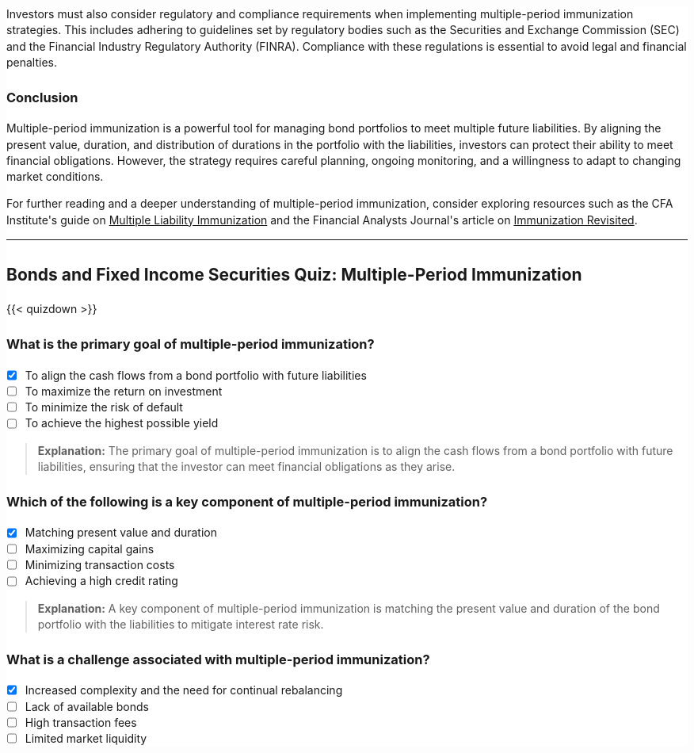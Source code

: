 Investors must also consider regulatory and compliance requirements when implementing multiple-period immunization strategies. This includes adhering to guidelines set by regulatory bodies such as the Securities and Exchange Commission (SEC) and the Financial Industry Regulatory Authority (FINRA). Compliance with these regulations is essential to avoid legal and financial penalties.

### Conclusion

Multiple-period immunization is a powerful tool for managing bond portfolios to meet multiple future liabilities. By aligning the present value, duration, and distribution of durations in the portfolio with the liabilities, investors can protect their ability to meet financial obligations. However, the strategy requires careful planning, ongoing monitoring, and a willingness to adapt to changing market conditions.

For further reading and a deeper understanding of multiple-period immunization, consider exploring resources such as the CFA Institute's guide on [Multiple Liability Immunization](https://www.cfainstitute.org/-/media/documents/support/programs/professional-learning/multiple-liability-immunization.ashx) and the Financial Analysts Journal's article on [Immunization Revisited](https://www.tandfonline.com/doi/abs/10.2469/faj.v49.n5.19).

---

## Bonds and Fixed Income Securities Quiz: Multiple-Period Immunization

{{< quizdown >}}

### What is the primary goal of multiple-period immunization?

- [x] To align the cash flows from a bond portfolio with future liabilities
- [ ] To maximize the return on investment
- [ ] To minimize the risk of default
- [ ] To achieve the highest possible yield

> **Explanation:** The primary goal of multiple-period immunization is to align the cash flows from a bond portfolio with future liabilities, ensuring that the investor can meet financial obligations as they arise.

### Which of the following is a key component of multiple-period immunization?

- [x] Matching present value and duration
- [ ] Maximizing capital gains
- [ ] Minimizing transaction costs
- [ ] Achieving a high credit rating

> **Explanation:** A key component of multiple-period immunization is matching the present value and duration of the bond portfolio with the liabilities to mitigate interest rate risk.

### What is a challenge associated with multiple-period immunization?

- [x] Increased complexity and the need for continual rebalancing
- [ ] Lack of available bonds
- [ ] High transaction fees
- [ ] Limited market liquidity
